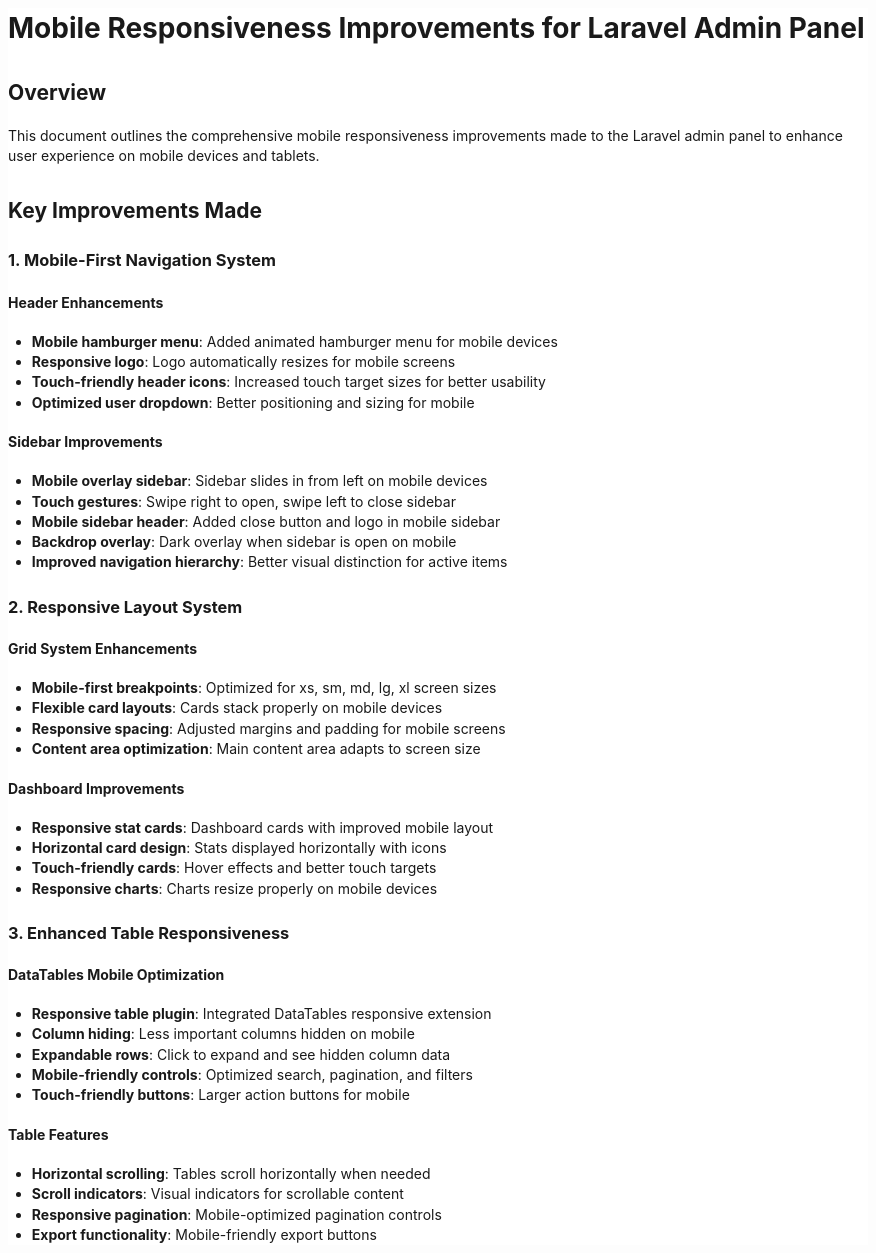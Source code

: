# Mobile Responsiveness Improvements for Laravel Admin Panel

## Overview

This document outlines the comprehensive mobile responsiveness improvements made to the Laravel admin panel to enhance user experience on mobile devices and tablets.

## Key Improvements Made

### 1. **Mobile-First Navigation System**

#### Header Enhancements
- **Mobile hamburger menu**: Added animated hamburger menu for mobile devices
- **Responsive logo**: Logo automatically resizes for mobile screens
- **Touch-friendly header icons**: Increased touch target sizes for better usability
- **Optimized user dropdown**: Better positioning and sizing for mobile

#### Sidebar Improvements
- **Mobile overlay sidebar**: Sidebar slides in from left on mobile devices
- **Touch gestures**: Swipe right to open, swipe left to close sidebar
- **Mobile sidebar header**: Added close button and logo in mobile sidebar
- **Backdrop overlay**: Dark overlay when sidebar is open on mobile
- **Improved navigation hierarchy**: Better visual distinction for active items

### 2. **Responsive Layout System**

#### Grid System Enhancements
- **Mobile-first breakpoints**: Optimized for xs, sm, md, lg, xl screen sizes
- **Flexible card layouts**: Cards stack properly on mobile devices
- **Responsive spacing**: Adjusted margins and padding for mobile screens
- **Content area optimization**: Main content area adapts to screen size

#### Dashboard Improvements
- **Responsive stat cards**: Dashboard cards with improved mobile layout
- **Horizontal card design**: Stats displayed horizontally with icons
- **Touch-friendly cards**: Hover effects and better touch targets
- **Responsive charts**: Charts resize properly on mobile devices

### 3. **Enhanced Table Responsiveness**

#### DataTables Mobile Optimization
- **Responsive table plugin**: Integrated DataTables responsive extension
- **Column hiding**: Less important columns hidden on mobile
- **Expandable rows**: Click to expand and see hidden column data
- **Mobile-friendly controls**: Optimized search, pagination, and filters
- **Touch-friendly buttons**: Larger action buttons for mobile

#### Table Features
- **Horizontal scrolling**: Tables scroll horizontally when needed
- **Scroll indicators**: Visual indicators for scrollable content
- **Responsive pagination**: Mobile-optimized pagination controls
- **Export functionality**: Mobile-friendly export buttons

